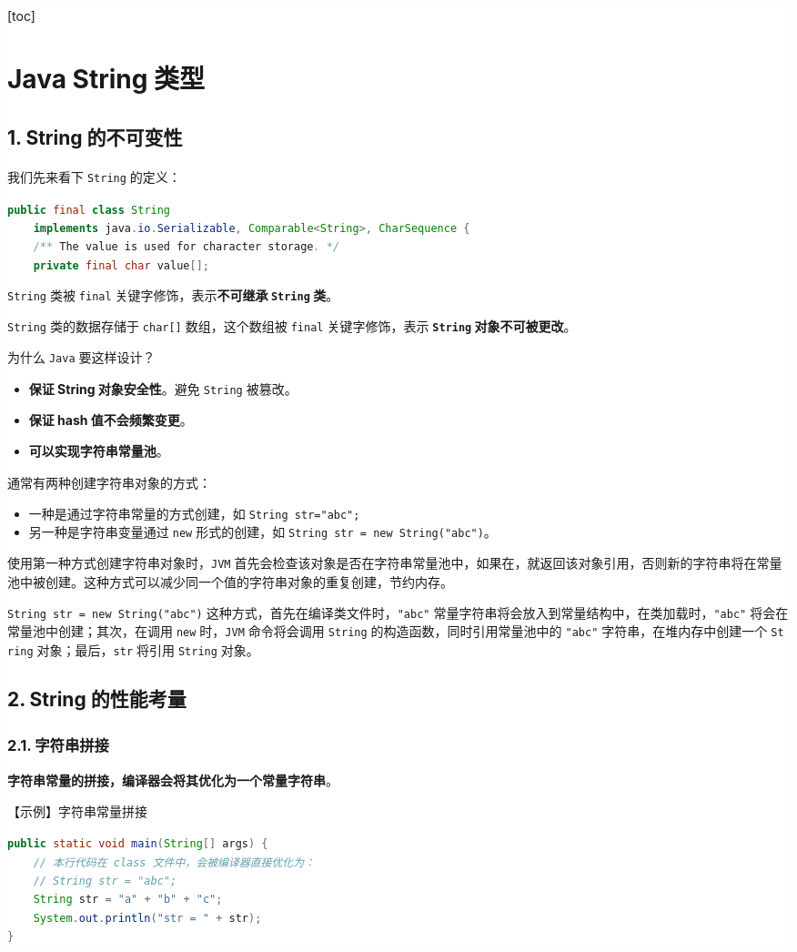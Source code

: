 [toc]

# Java String 类型

## 1. String 的不可变性

我们先来看下 `String` 的定义：

```java
public final class String
    implements java.io.Serializable, Comparable<String>, CharSequence {
    /** The value is used for character storage. */
    private final char value[];
```

`String` 类被 `final` 关键字修饰，表示**不可继承 `String` 类**。

`String` 类的数据存储于 `char[]` 数组，这个数组被 `final` 关键字修饰，表示 **`String` 对象不可被更改**。

为什么 `Java` 要这样设计？

- **保证 String 对象安全性**。避免 `String` 被篡改。

- **保证 hash 值不会频繁变更**。

- **可以实现字符串常量池**。

通常有两种创建字符串对象的方式：

- 一种是通过字符串常量的方式创建，如 `String str="abc";` 
- 另一种是字符串变量通过 `new` 形式的创建，如 `String str = new String("abc")`。

使用第一种方式创建字符串对象时，`JVM` 首先会检查该对象是否在字符串常量池中，如果在，就返回该对象引用，否则新的字符串将在常量池中被创建。这种方式可以减少同一个值的字符串对象的重复创建，节约内存。

`String str = new String("abc")` 这种方式，首先在编译类文件时，`"abc"` 常量字符串将会放入到常量结构中，在类加载时，`"abc"` 将会在常量池中创建；其次，在调用 `new` 时，`JVM` 命令将会调用 `String` 的构造函数，同时引用常量池中的 `"abc"` 字符串，在堆内存中创建一个 `String` 对象；最后，`str` 将引用 `String` 对象。

## 2. String 的性能考量

### 2.1. 字符串拼接

**字符串常量的拼接，编译器会将其优化为一个常量字符串**。

【示例】字符串常量拼接

```java
public static void main(String[] args) {
    // 本行代码在 class 文件中，会被编译器直接优化为：
    // String str = "abc";
    String str = "a" + "b" + "c";
    System.out.println("str = " + str);
}
```
